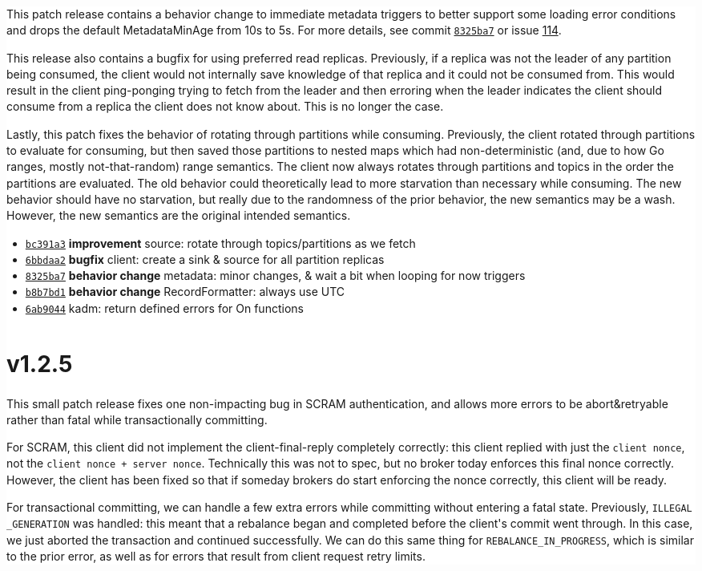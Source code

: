This patch release contains a behavior change to immediate metadata triggers to
better support some loading error conditions and drops the default
MetadataMinAge from 10s to 5s. For more details, see commit
[`8325ba7`][8325ba7] or issue [114][issue114].

This release also contains a bugfix for using preferred read replicas.
Previously, if a replica was not the leader of any partition being consumed,
the client would not internally save knowledge of that replica and it could not
be consumed from. This would result in the client ping-ponging trying to fetch
from the leader and then erroring when the leader indicates the client should
consume from a replica the client does not know about. This is no longer the
case.

Lastly, this patch fixes the behavior of rotating through partitions while
consuming. Previously, the client rotated through partitions to evaluate for
consuming, but then saved those partitions to nested maps which had
non-deterministic (and, due to how Go ranges, mostly not-that-random) range
semantics. The client now always rotates through partitions and topics in the
order the partitions are evaluated. The old behavior could theoretically lead
to more starvation than necessary while consuming. The new behavior should have
no starvation, but really due to the randomness of the prior behavior, the new
semantics may be a wash. However, the new semantics are the original intended
semantics.

- [`bc391a3`](https://github.com/burningass23/franz-go/commit/bc391a3) **improvement** source: rotate through topics/partitions as we fetch
- [`6bbdaa2`](https://github.com/burningass23/franz-go/commit/6bbdaa2) **bugfix** client: create a sink & source for all partition replicas
- [`8325ba7`][8325ba7] **behavior change** metadata: minor changes, & wait a bit when looping for now triggers
- [`b8b7bd1`](https://github.com/burningass23/franz-go/commit/b8b7bd1) **behavior change** RecordFormatter: always use UTC
- [`6ab9044`](https://github.com/burningass23/franz-go/commit/6ab9044) kadm: return defined errors for On functions

[8325ba7]: https://github.com/burningass23/franz-go/commit/8325ba7
[issue114]: https://github.com/burningass23/franz-go/issues/114

v1.2.5
===

This small patch release fixes one non-impacting bug in SCRAM authentication,
and allows more errors to be abort&retryable rather than fatal while
transactionally committing.

For SCRAM, this client did not implement the client-final-reply completely
correctly: this client replied with just the `client nonce`, not the `client
nonce + server nonce`. Technically this was not to spec, but no broker today
enforces this final nonce correctly. However, the client has been fixed so that
if someday brokers do start enforcing the nonce correctly, this client will be
ready.

For transactional committing, we can handle a few extra errors while committing
without entering a fatal state. Previously, `ILLEGAL_GENERATION` was handled:
this meant that a rebalance began and completed before the client's commit went
through. In this case, we just aborted the transaction and continued
successfully. We can do this same thing for `REBALANCE_IN_PROGRESS`, which is
similar to the prior error, as well as for errors that result from client
request retry limits.


[1.10.2:pf]: https://github.com/PleasingFungus
[171a]: https://github.com/burningass23/franz-go/commit/3191842a81033342e8d37a529bd0a1b3d190fd9f
[171b]: https://github.com/burningass23/franz-go/commit/0ca6478600c632deed4c7d65c13c3459d19071bd
[160kadmdoc]: https://pkg.go.dev/github.com/burningass23/franz-go/pkg/kadm
[160kadmtag]: https://github.com/burningass23/franz-go/releases/tag/pkg%2Fkadm%2Fv1.0.0
[160srdoc]: https://pkg.go.dev/github.com/burningass23/franz-go/pkg/sr
[KIP-794]: https://wiki.apache.org/confluence/display/KAFKA/KIP-794%3A+Strictly+Uniform+Sticky+Partitioner
[83b0a32]: https://github.com/burningass23/franz-go/commit/83b0a32